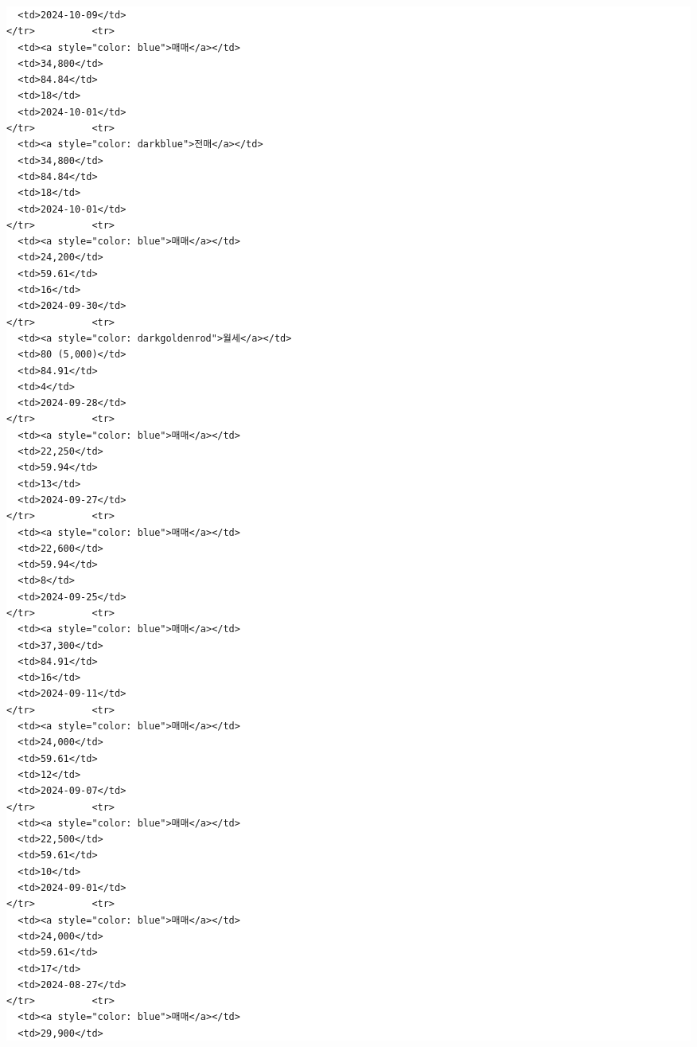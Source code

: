       <td>2024-10-09</td>
    </tr>          <tr>
      <td><a style="color: blue">매매</a></td>
      <td>34,800</td>
      <td>84.84</td>
      <td>18</td>
      <td>2024-10-01</td>
    </tr>          <tr>
      <td><a style="color: darkblue">전매</a></td>
      <td>34,800</td>
      <td>84.84</td>
      <td>18</td>
      <td>2024-10-01</td>
    </tr>          <tr>
      <td><a style="color: blue">매매</a></td>
      <td>24,200</td>
      <td>59.61</td>
      <td>16</td>
      <td>2024-09-30</td>
    </tr>          <tr>
      <td><a style="color: darkgoldenrod">월세</a></td>
      <td>80 (5,000)</td>
      <td>84.91</td>
      <td>4</td>
      <td>2024-09-28</td>
    </tr>          <tr>
      <td><a style="color: blue">매매</a></td>
      <td>22,250</td>
      <td>59.94</td>
      <td>13</td>
      <td>2024-09-27</td>
    </tr>          <tr>
      <td><a style="color: blue">매매</a></td>
      <td>22,600</td>
      <td>59.94</td>
      <td>8</td>
      <td>2024-09-25</td>
    </tr>          <tr>
      <td><a style="color: blue">매매</a></td>
      <td>37,300</td>
      <td>84.91</td>
      <td>16</td>
      <td>2024-09-11</td>
    </tr>          <tr>
      <td><a style="color: blue">매매</a></td>
      <td>24,000</td>
      <td>59.61</td>
      <td>12</td>
      <td>2024-09-07</td>
    </tr>          <tr>
      <td><a style="color: blue">매매</a></td>
      <td>22,500</td>
      <td>59.61</td>
      <td>10</td>
      <td>2024-09-01</td>
    </tr>          <tr>
      <td><a style="color: blue">매매</a></td>
      <td>24,000</td>
      <td>59.61</td>
      <td>17</td>
      <td>2024-08-27</td>
    </tr>          <tr>
      <td><a style="color: blue">매매</a></td>
      <td>29,900</td>